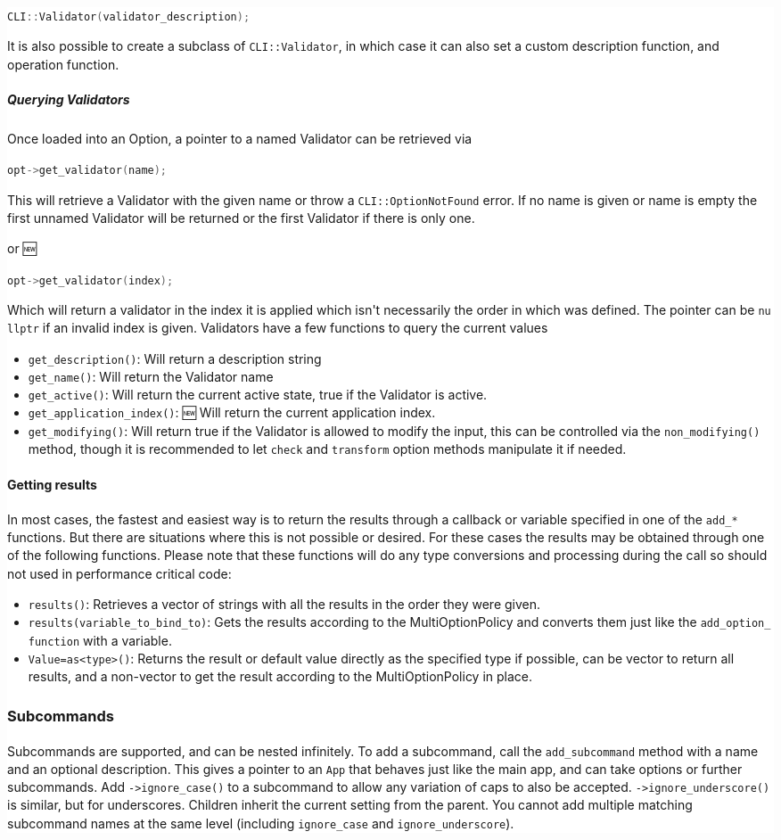 ```cpp
CLI::Validator(validator_description);
```

 It is also possible to create a subclass of `CLI::Validator`, in which case it can also set a custom description function, and operation function.

##### Querying Validators

Once loaded into an Option, a pointer to a named Validator can be retrieved via

```cpp
opt->get_validator(name);
```

This will retrieve a Validator with the given name or throw a `CLI::OptionNotFound` error.  If no name is given or name is empty the first unnamed Validator will be returned or the first Validator if there is only one.

or 🆕

```cpp
opt->get_validator(index);
```

Which will return a validator in the index it is applied which isn't necessarily the order in which was defined.  The pointer can be `nullptr` if an invalid index is given.
Validators have a few functions to query the current values
-   `get_description()`: Will return a description string
-   `get_name()`: Will return the Validator name
-   `get_active()`: Will return the current active state, true if the Validator is active.
-   `get_application_index()`: 🆕 Will return the current application index.
-   `get_modifying()`: Will return true if the Validator is allowed to modify the input, this can be controlled via the `non_modifying()` method, though it is recommended to let `check` and `transform` option methods manipulate it if needed.

#### Getting results

In most cases, the fastest and easiest way is to return the results through a callback or variable specified in one of the `add_*` functions.  But there are situations where this is not possible or desired.  For these cases the results may be obtained through one of the following functions. Please note that these functions will do any type conversions and processing during the call so should not used in performance critical code:

-   `results()`: Retrieves a vector of strings with all the results in the order they were given.
-   `results(variable_to_bind_to)`: Gets the results according to the MultiOptionPolicy and converts them just like the `add_option_function` with a variable.
-   `Value=as<type>()`: Returns the result or default value directly as the specified type if possible, can be vector to return all results, and a non-vector to get the result according to the MultiOptionPolicy in place.

### Subcommands

Subcommands are supported, and can be nested infinitely. To add a subcommand, call the `add_subcommand` method with a name and an optional description. This gives a pointer to an `App` that behaves just like the main app, and can take options or further subcommands. Add `->ignore_case()` to a subcommand to allow any variation of caps to also be accepted. `->ignore_underscore()` is similar, but for underscores. Children inherit the current setting from the parent. You cannot add multiple matching subcommand names at the same level (including `ignore_case` and `ignore_underscore`).
